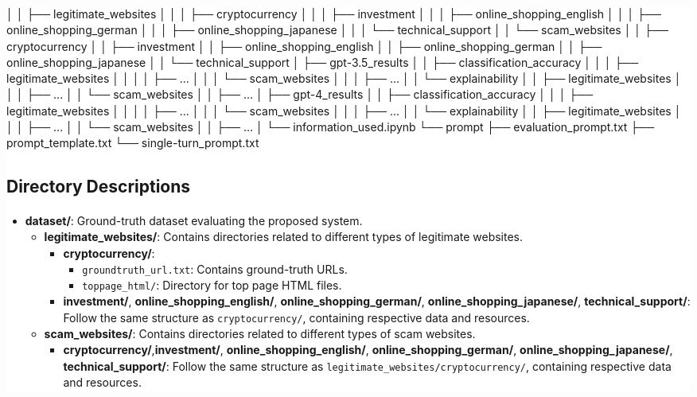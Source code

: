 │   │       ├── legitimate_websites
│   │       │   ├── cryptocurrency
│   │       │   ├── investment
│   │       │   ├── online_shopping_english
│   │       │   ├── online_shopping_german
│   │       │   ├── online_shopping_japanese
│   │       │   └── technical_support
│   │       └── scam_websites
│   │           ├── cryptocurrency
│   │           ├── investment
│   │           ├── online_shopping_english
│   │           ├── online_shopping_german
│   │           ├── online_shopping_japanese
│   │           └── technical_support
│   ├── gpt-3.5_results
│   │   ├── classification_accuracy
│   │   │   ├── legitimate_websites
│   │   │   │   ├── ...
│   │   │   └── scam_websites
│   │   │       ├── ...
│   │   └── explainability
│   │       ├── legitimate_websites
│   │       │   ├── ...
│   │       └── scam_websites
│   │           ├── ...
│   ├── gpt-4_results
│   │   ├── classification_accuracy
│   │   │   ├── legitimate_websites
│   │   │   │   ├── ...
│   │   │   └── scam_websites
│   │   │       ├── ...
│   │   └── explainability
│   │       ├── legitimate_websites
│   │       │   ├── ...
│   │       └── scam_websites
│   │           ├── ...
│   └── information_used.ipynb
└── prompt
    ├── evaluation_prompt.txt
    ├── prompt_template.txt
    └── single-turn_prompt.txt
</pre>


## Directory Descriptions

- **dataset/**: Ground-truth dataset evaluating the proposed system.
  - **legitimate_websites/**: Contains directories related to different types of legitimate websites.
    - **cryptocurrency/**:
      - `groundtruth_url.txt`: Contains ground-truth URLs.
      - `toppage_html/`: Directory for top page HTML files.
    - **investment/**, **online_shopping_english/**, **online_shopping_german/**, **online_shopping_japanese/**, **technical_support/**: Follow the same structure as `cryptocurrency/`, containing respective data and resources.
  - **scam_websites/**: Contains directories related to different types of scam websites.
    - **cryptocurrency/**,**investment/**, **online_shopping_english/**, **online_shopping_german/**, **online_shopping_japanese/**, **technical_support/**: Follow the same structure as `legitimate_websites/cryptocurrency/`, containing respective data and resources.
